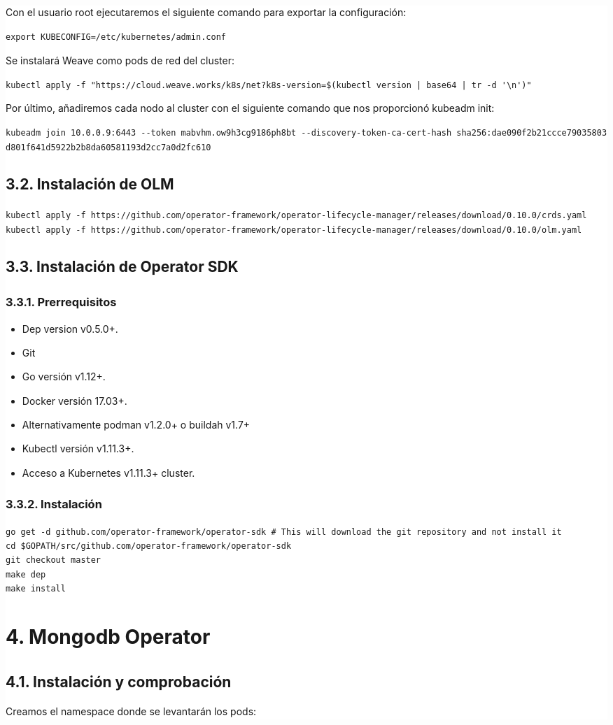 Con el usuario root ejecutaremos el siguiente comando para exportar la configuración:

	export KUBECONFIG=/etc/kubernetes/admin.conf

Se instalará Weave como pods de red del cluster:

	kubectl apply -f "https://cloud.weave.works/k8s/net?k8s-version=$(kubectl version | base64 | tr -d '\n')"

Por último, añadiremos cada nodo al cluster con el siguiente comando que nos proporcionó kubeadm init:

	kubeadm join 10.0.0.9:6443 --token mabvhm.ow9h3cg9186ph8bt --discovery-token-ca-cert-hash sha256:dae090f2b21ccce79035803d801f641d5922b2b8da60581193d2cc7a0d2fc610

## 3.2. Instalación de OLM

    kubectl apply -f https://github.com/operator-framework/operator-lifecycle-manager/releases/download/0.10.0/crds.yaml
    kubectl apply -f https://github.com/operator-framework/operator-lifecycle-manager/releases/download/0.10.0/olm.yaml

## 3.3. Instalación de Operator SDK

### 3.3.1. Prerrequisitos

- Dep version v0.5.0+.

- Git

- Go versión v1.12+.

- Docker versión 17.03+.

- Alternativamente podman v1.2.0+ o buildah v1.7+

- Kubectl versión v1.11.3+.

- Acceso a Kubernetes v1.11.3+ cluster.

### 3.3.2. Instalación

    go get -d github.com/operator-framework/operator-sdk # This will download the git repository and not install it
    cd $GOPATH/src/github.com/operator-framework/operator-sdk
    git checkout master
    make dep
    make install

# 4. Mongodb Operator

## 4.1. Instalación y comprobación

Creamos el namespace donde se levantarán los pods:
